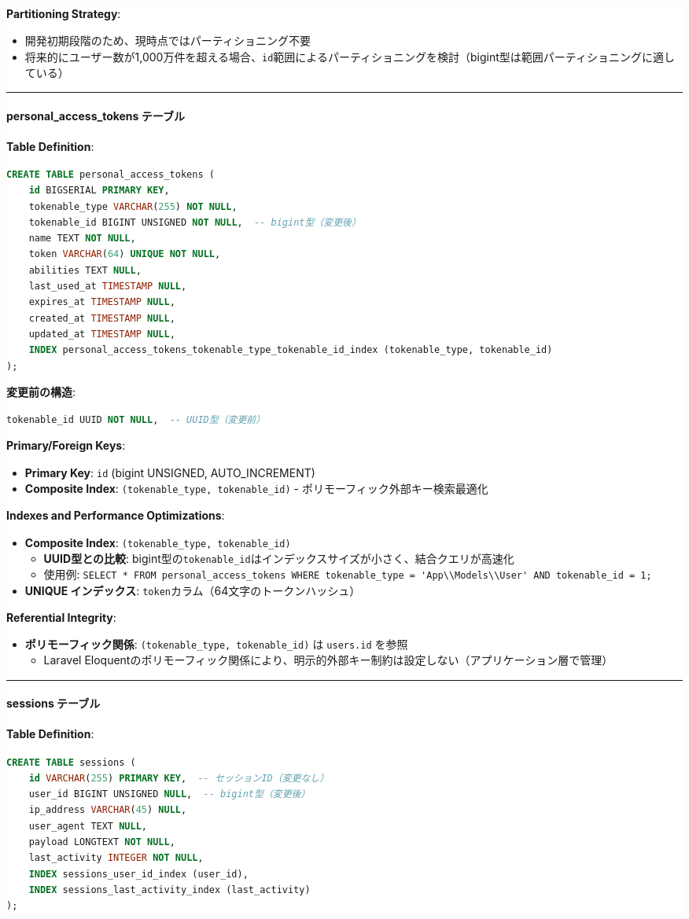 **Partitioning Strategy**:
- 開発初期段階のため、現時点ではパーティショニング不要
- 将来的にユーザー数が1,000万件を超える場合、`id`範囲によるパーティショニングを検討（bigint型は範囲パーティショニングに適している）

---

#### personal_access_tokens テーブル

**Table Definition**:
```sql
CREATE TABLE personal_access_tokens (
    id BIGSERIAL PRIMARY KEY,
    tokenable_type VARCHAR(255) NOT NULL,
    tokenable_id BIGINT UNSIGNED NOT NULL,  -- bigint型（変更後）
    name TEXT NOT NULL,
    token VARCHAR(64) UNIQUE NOT NULL,
    abilities TEXT NULL,
    last_used_at TIMESTAMP NULL,
    expires_at TIMESTAMP NULL,
    created_at TIMESTAMP NULL,
    updated_at TIMESTAMP NULL,
    INDEX personal_access_tokens_tokenable_type_tokenable_id_index (tokenable_type, tokenable_id)
);
```

**変更前の構造**:
```sql
tokenable_id UUID NOT NULL,  -- UUID型（変更前）
```

**Primary/Foreign Keys**:
- **Primary Key**: `id` (bigint UNSIGNED, AUTO_INCREMENT)
- **Composite Index**: `(tokenable_type, tokenable_id)` - ポリモーフィック外部キー検索最適化

**Indexes and Performance Optimizations**:
- **Composite Index**: `(tokenable_type, tokenable_id)`
  - **UUID型との比較**: bigint型の`tokenable_id`はインデックスサイズが小さく、結合クエリが高速化
  - 使用例: `SELECT * FROM personal_access_tokens WHERE tokenable_type = 'App\\Models\\User' AND tokenable_id = 1;`
- **UNIQUE インデックス**: `token`カラム（64文字のトークンハッシュ）

**Referential Integrity**:
- **ポリモーフィック関係**: `(tokenable_type, tokenable_id)` は `users.id` を参照
  - Laravel Eloquentのポリモーフィック関係により、明示的外部キー制約は設定しない（アプリケーション層で管理）

---

#### sessions テーブル

**Table Definition**:
```sql
CREATE TABLE sessions (
    id VARCHAR(255) PRIMARY KEY,  -- セッションID（変更なし）
    user_id BIGINT UNSIGNED NULL,  -- bigint型（変更後）
    ip_address VARCHAR(45) NULL,
    user_agent TEXT NULL,
    payload LONGTEXT NOT NULL,
    last_activity INTEGER NOT NULL,
    INDEX sessions_user_id_index (user_id),
    INDEX sessions_last_activity_index (last_activity)
);
```
